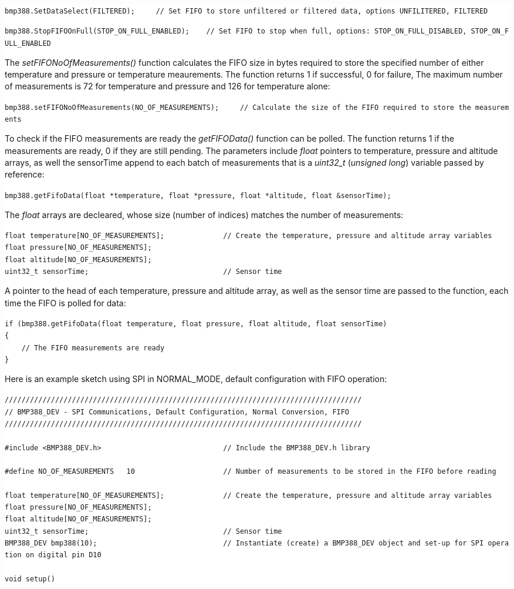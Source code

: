 ```
bmp388.SetDataSelect(FILTERED);		// Set FIFO to store unfiltered or filtered data, options UNFILITERED, FILTERED
```

```
bmp388.StopFIFOOnFull(STOP_ON_FULL_ENABLED);	// Set FIFO to stop when full, options: STOP_ON_FULL_DISABLED, STOP_ON_FULL_ENABLED
```

The _setFIFONoOfMeasurements()_ function calculates the FIFO size in bytes required to store the specified number of either temperature and pressure or temperature meaurements. The function returns 1 if successful, 0 for failure, The maximum number of measurements is 72 for temperature and pressure and 126 for temperature alone:

```
bmp388.setFIFONoOfMeasurements(NO_OF_MEASUREMENTS);		// Calculate the size of the FIFO required to store the measurements
```

To check if the FIFO measurements are ready the _getFIFOData()_ function can be polled. The function returns 1 if the measurements are ready, 0 if they are still pending. The parameters include _float_ pointers to temperature, pressure and altitude arrays, as well the sensorTime append to each batch of measurements that is a _uint32_t_ (_unsigned long_) variable passed by reference:

```
bmp388.getFifoData(float *temperature, float *pressure, float *altitude, float &sensorTime);
```

The _float_ arrays are decleared, whose size (number of indices) matches the number of measurements:

```
float temperature[NO_OF_MEASUREMENTS];              // Create the temperature, pressure and altitude array variables
float pressure[NO_OF_MEASUREMENTS];
float altitude[NO_OF_MEASUREMENTS];
uint32_t sensorTime;                                // Sensor time
```

A pointer to the head of each temperature, pressure and altitude array, as well as the sensor time are passed to the function, each time the FIFO is polled for data:

```
if (bmp388.getFifoData(float temperature, float pressure, float altitude, float sensorTime)
{
	// The FIFO measurements are ready
}
```

Here is an example sketch using SPI in NORMAL_MODE, default configuration with FIFO operation:

```
/////////////////////////////////////////////////////////////////////////////////////
// BMP388_DEV - SPI Communications, Default Configuration, Normal Conversion, FIFO 
/////////////////////////////////////////////////////////////////////////////////////

#include <BMP388_DEV.h>                             // Include the BMP388_DEV.h library

#define NO_OF_MEASUREMENTS   10                     // Number of measurements to be stored in the FIFO before reading

float temperature[NO_OF_MEASUREMENTS];              // Create the temperature, pressure and altitude array variables
float pressure[NO_OF_MEASUREMENTS];
float altitude[NO_OF_MEASUREMENTS];
uint32_t sensorTime;                                // Sensor time
BMP388_DEV bmp388(10);                              // Instantiate (create) a BMP388_DEV object and set-up for SPI operation on digital pin D10

void setup() 
```